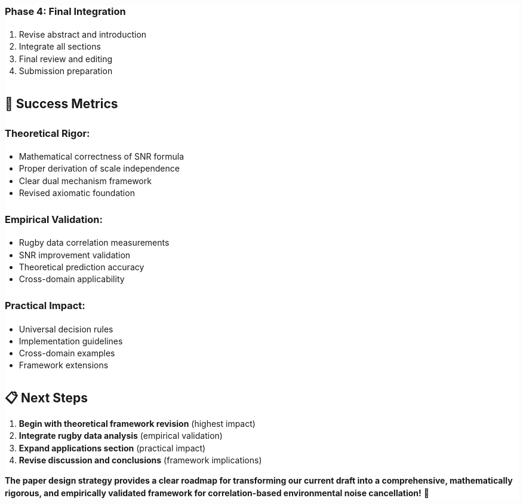 ### **Phase 4: Final Integration**
1. Revise abstract and introduction
2. Integrate all sections
3. Final review and editing
4. Submission preparation

## 🎯 **Success Metrics**

### **Theoretical Rigor:**
- Mathematical correctness of SNR formula
- Proper derivation of scale independence
- Clear dual mechanism framework
- Revised axiomatic foundation

### **Empirical Validation:**
- Rugby data correlation measurements
- SNR improvement validation
- Theoretical prediction accuracy
- Cross-domain applicability

### **Practical Impact:**
- Universal decision rules
- Implementation guidelines
- Cross-domain examples
- Framework extensions

## 📋 **Next Steps**

1. **Begin with theoretical framework revision** (highest impact)
2. **Integrate rugby data analysis** (empirical validation)
3. **Expand applications section** (practical impact)
4. **Revise discussion and conclusions** (framework implications)

**The paper design strategy provides a clear roadmap for transforming our current draft into a comprehensive, mathematically rigorous, and empirically validated framework for correlation-based environmental noise cancellation!** 🎯
